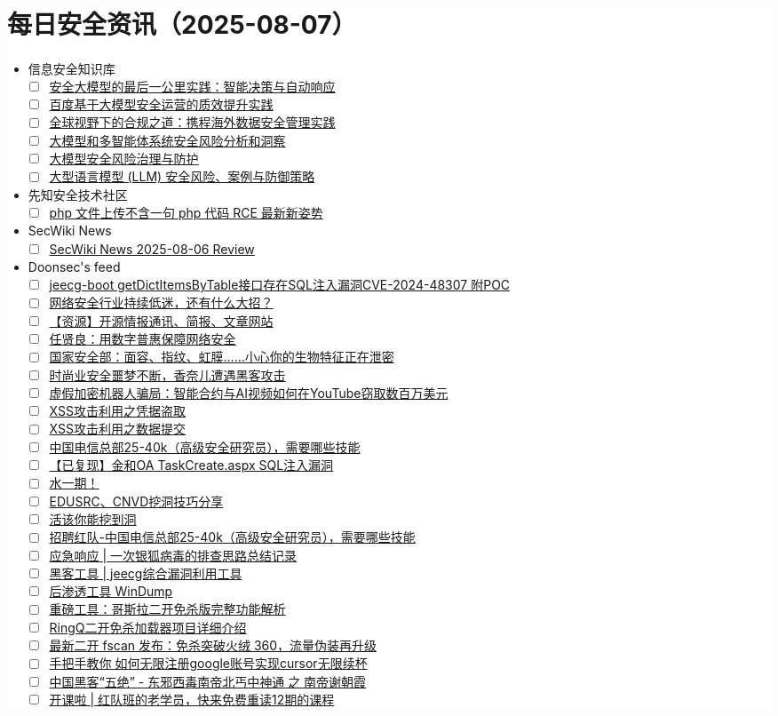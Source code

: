 # 每日安全资讯（2025-08-07）

- 信息安全知识库
  - [ ] [安全大模型的最后一公里实践：智能决策与自动响应](https://vipread.com/library/topic/3989)
  - [ ] [百度基于大模型安全运营的质效提升实践](https://vipread.com/library/topic/3990)
  - [ ] [全球视野下的合规之道：携程海外数据安全管理实践](https://vipread.com/library/topic/3991)
  - [ ] [大模型和多智能体系统安全风险分析和洞察](https://vipread.com/library/topic/3992)
  - [ ] [大模型安全风险治理与防护](https://vipread.com/library/topic/3993)
  - [ ] [大型语言模型 (LLM) 安全风险、案例与防御策略](https://vipread.com/library/topic/3994)
- 先知安全技术社区
  - [ ] [php 文件上传不含一句 php 代码 RCE 最新新姿势](https://xz.aliyun.com/news/18584)
- SecWiki News
  - [ ] [SecWiki News 2025-08-06 Review](http://www.sec-wiki.com/?2025-08-06)
- Doonsec's feed
  - [ ] [jeecg-boot getDictItemsByTable接口存在SQL注入漏洞CVE-2024-48307 附POC](https://mp.weixin.qq.com/s?__biz=MzIxMjEzMDkyMA==&mid=2247488857&idx=1&sn=3f35d255da58b400fcfb36504529a426)
  - [ ] [网络安全行业持续低迷，还有什么大招？](https://mp.weixin.qq.com/s?__biz=MzI3NzM5NDA0NA==&mid=2247491810&idx=1&sn=559a1e1e70927fd908caaf6b822e7e8f)
  - [ ] [【资源】开源情报通讯、简报、文章网站](https://mp.weixin.qq.com/s?__biz=MzI2MTE0NTE3Mw==&mid=2651151394&idx=1&sn=c53fe047f82aa98797c04cd02ea0cc69)
  - [ ] [任贤良：用数字普惠保障网络安全](https://mp.weixin.qq.com/s?__biz=MzI5NTM4OTQ5Mg==&mid=2247636859&idx=1&sn=4b81945b5aadf70ead300d9cdbc4c9e4)
  - [ ] [国家安全部：面容、指纹、虹膜……小心你的生物特征正在泄密](https://mp.weixin.qq.com/s?__biz=MzI5NTM4OTQ5Mg==&mid=2247636859&idx=2&sn=792a02ae735b2bd5c588d7f30a71802e)
  - [ ] [时尚业安全噩梦不断，香奈儿遭遇黑客攻击](https://mp.weixin.qq.com/s?__biz=MzI5NTM4OTQ5Mg==&mid=2247636859&idx=3&sn=61b2fc58bc28f205b58e66783b27bc06)
  - [ ] [虚假加密机器人骗局：智能合约与AI视频如何在YouTube窃取数百万美元](https://mp.weixin.qq.com/s?__biz=MjM5NjA0NjgyMA==&mid=2651325894&idx=4&sn=46d111aafb9f3fdcb192d089c0e36672)
  - [ ] [XSS攻击利用之凭据盗取](https://mp.weixin.qq.com/s?__biz=Mzg5NjUxOTM3Mg==&mid=2247489974&idx=1&sn=5a830f86337122746357bf3625b4d53b)
  - [ ] [XSS攻击利用之数据提交](https://mp.weixin.qq.com/s?__biz=Mzg5NjUxOTM3Mg==&mid=2247489974&idx=2&sn=0d8e613367f58d29b6eaa8a8c81a4dd1)
  - [ ] [中国电信总部25-40k（高级安全研究员），需要哪些技能](https://mp.weixin.qq.com/s?__biz=MzU2NDY2OTU4Nw==&mid=2247522543&idx=1&sn=7e58968c40393353f7a71a89ae653b8f)
  - [ ] [【已复现】金和OA TaskCreate.aspx SQL注入漏洞](https://mp.weixin.qq.com/s?__biz=Mzk5MDYxODcwMA==&mid=2247484086&idx=1&sn=a20516e04e0e843669a9485a1c0c564f)
  - [ ] [水一期！](https://mp.weixin.qq.com/s?__biz=Mzk0MzI2NzQ5MA==&mid=2247488024&idx=1&sn=836783fe4d91bfc167774b8355e651e4)
  - [ ] [EDUSRC、CNVD挖洞技巧分享](https://mp.weixin.qq.com/s?__biz=Mzg2ODYxMzY3OQ==&mid=2247519622&idx=1&sn=8009ac709253ecede7da46b0011ff30b)
  - [ ] [活该你能挖到洞](https://mp.weixin.qq.com/s?__biz=Mzg2ODYxMzY3OQ==&mid=2247519622&idx=2&sn=8c0d889814f5501754af7d06e083be92)
  - [ ] [招聘红队-中国电信总部25-40k（高级安全研究员），需要哪些技能](https://mp.weixin.qq.com/s?__biz=Mzg2NDYwMDA1NA==&mid=2247545435&idx=1&sn=7af30c8c4b3adcb2c58c65c67c4df490)
  - [ ] [应急响应 | 一次银狐病毒的排查思路总结记录](https://mp.weixin.qq.com/s?__biz=MzAwMjQ2NTQ4Mg==&mid=2247499993&idx=1&sn=abfe2bd518462f9b36998ed8ef5b52bc)
  - [ ] [黑客工具 | jeecg综合漏洞利用工具](https://mp.weixin.qq.com/s?__biz=MzU2NDY2OTU4Nw==&mid=2247522524&idx=1&sn=83c9836d881713c6dc45c3cbce2056d9)
  - [ ] [后渗透工具 WinDump](https://mp.weixin.qq.com/s?__biz=MzkzNTgzOTg4Mg==&mid=2247485933&idx=1&sn=adaaf53bcf53078ad53e2015f0b67403)
  - [ ] [重磅工具：哥斯拉二开免杀版完整功能解析](https://mp.weixin.qq.com/s?__biz=MzkzNTgzOTg4Mg==&mid=2247485933&idx=2&sn=58a2f2a380a43af22e104acc067ea9c7)
  - [ ] [RingQ二开免杀加载器项目详细介绍](https://mp.weixin.qq.com/s?__biz=MzkzNTgzOTg4Mg==&mid=2247485933&idx=3&sn=55f8f359fc5c393426b0a9029c1b1110)
  - [ ] [最新二开 fscan 发布：免杀突破火绒 360，流量伪装再升级](https://mp.weixin.qq.com/s?__biz=MzkzNTgzOTg4Mg==&mid=2247485933&idx=4&sn=7c1f99ebcc81efb2962169da22437637)
  - [ ] [手把手教你 如何无限注册google账号实现cursor无限续杯](https://mp.weixin.qq.com/s?__biz=MzkzNTgzOTg4Mg==&mid=2247485933&idx=5&sn=19696d75c995fdf11f735dd0986d98be)
  - [ ] [中国黑客“五绝” - 东邪西毒南帝北丐中神通 之 南帝谢朝霞](https://mp.weixin.qq.com/s?__biz=MzU1NjgzOTAyMg==&mid=2247524450&idx=1&sn=c3bbbf472999aaa759a57370038d298e)
  - [ ] [开课啦 | 红队班的老学员，快来免费重读12期的课程](https://mp.weixin.qq.com/s?__biz=MzU1NjgzOTAyMg==&mid=2247524450&idx=2&sn=d253b258ba667d7214ebaa546233897f)
